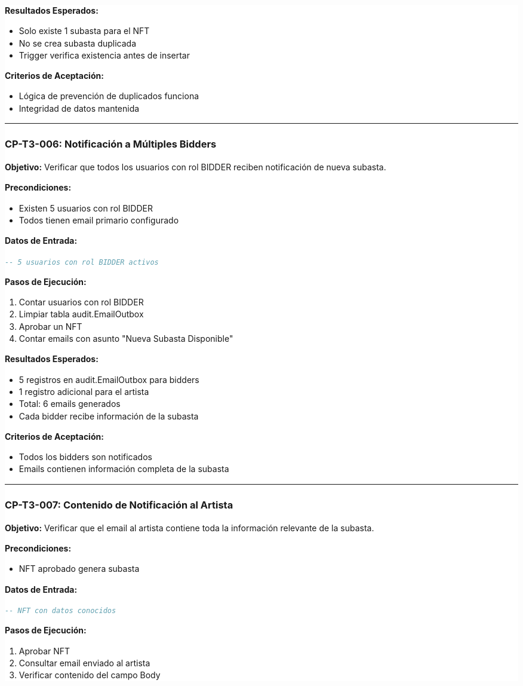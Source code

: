 **Resultados Esperados:**
- Solo existe 1 subasta para el NFT
- No se crea subasta duplicada
- Trigger verifica existencia antes de insertar

**Criterios de Aceptación:**
- Lógica de prevención de duplicados funciona
- Integridad de datos mantenida

---

### CP-T3-006: Notificación a Múltiples Bidders

**Objetivo:** Verificar que todos los usuarios con rol BIDDER reciben notificación de nueva subasta.

**Precondiciones:**
- Existen 5 usuarios con rol BIDDER
- Todos tienen email primario configurado

**Datos de Entrada:**
```sql
-- 5 usuarios con rol BIDDER activos
```

**Pasos de Ejecución:**
1. Contar usuarios con rol BIDDER
2. Limpiar tabla audit.EmailOutbox
3. Aprobar un NFT
4. Contar emails con asunto "Nueva Subasta Disponible"

**Resultados Esperados:**
- 5 registros en audit.EmailOutbox para bidders
- 1 registro adicional para el artista
- Total: 6 emails generados
- Cada bidder recibe información de la subasta

**Criterios de Aceptación:**
- Todos los bidders son notificados
- Emails contienen información completa de la subasta

---

### CP-T3-007: Contenido de Notificación al Artista

**Objetivo:** Verificar que el email al artista contiene toda la información relevante de la subasta.

**Precondiciones:**
- NFT aprobado genera subasta

**Datos de Entrada:**
```sql
-- NFT con datos conocidos
```

**Pasos de Ejecución:**
1. Aprobar NFT
2. Consultar email enviado al artista
3. Verificar contenido del campo Body
